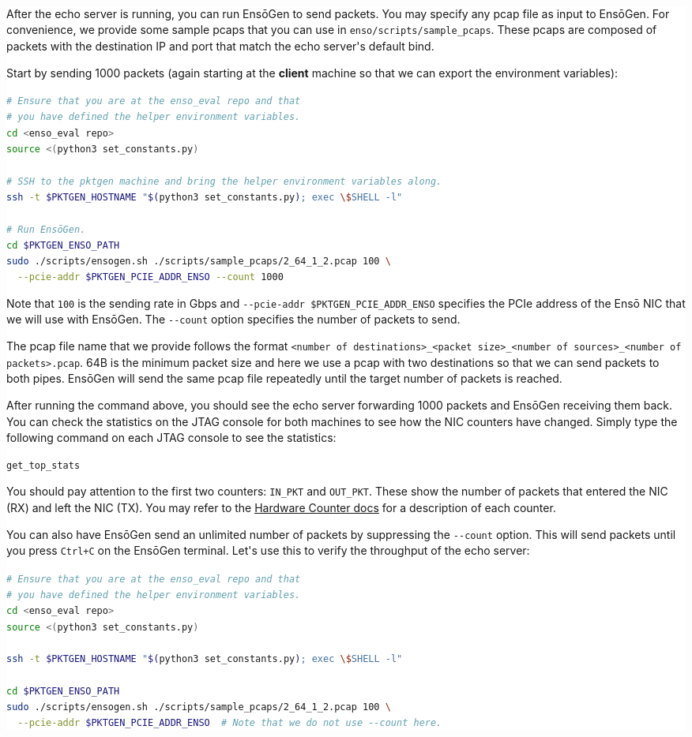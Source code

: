 After the echo server is running, you can run EnsōGen to send packets. You may specify any pcap file as input to EnsōGen. For convenience, we provide some sample pcaps that you can use in `enso/scripts/sample_pcaps`. These pcaps are composed of packets with the destination IP and port that match the echo server's default bind.

Start by sending 1000 packets (again starting at the **client** machine so that we can export the environment variables):

```bash
# Ensure that you are at the enso_eval repo and that
# you have defined the helper environment variables.
cd <enso_eval repo>
source <(python3 set_constants.py)

# SSH to the pktgen machine and bring the helper environment variables along.
ssh -t $PKTGEN_HOSTNAME "$(python3 set_constants.py); exec \$SHELL -l"

# Run EnsōGen.
cd $PKTGEN_ENSO_PATH
sudo ./scripts/ensogen.sh ./scripts/sample_pcaps/2_64_1_2.pcap 100 \
  --pcie-addr $PKTGEN_PCIE_ADDR_ENSO --count 1000
```

Note that `100` is the sending rate in Gbps and `--pcie-addr $PKTGEN_PCIE_ADDR_ENSO` specifies the PCIe address of the Ensō NIC that we will use with EnsōGen. The `--count` option specifies the number of packets to send.

The pcap file name that we provide follows the format `<number of destinations>_<packet size>_<number of sources>_<number of packets>.pcap`. 64B is the minimum packet size and here we use a pcap with two destinations so that we can send packets to both pipes. EnsōGen will send the same pcap file repeatedly until the target number of packets is reached.

After running the command above, you should see the echo server forwarding 1000 packets and EnsōGen receiving them back. You can check the statistics on the JTAG console for both machines to see how the NIC counters have changed. Simply type the following command on each JTAG console to see the statistics:

```tcl
get_top_stats
```

You should pay attention to the first two counters: `IN_PKT` and `OUT_PKT`. These show the number of packets that entered the NIC (RX) and left the NIC (TX). You may refer to the [Hardware Counter docs](https://crossroadsfpga.github.io/enso/hardware/counters/) for a description of each counter.

You can also have EnsōGen send an unlimited number of packets by suppressing the `--count` option. This will send packets until you press `Ctrl+C` on the EnsōGen terminal. Let's use this to verify the throughput of the echo server:

```bash
# Ensure that you are at the enso_eval repo and that
# you have defined the helper environment variables.
cd <enso_eval repo>
source <(python3 set_constants.py)

ssh -t $PKTGEN_HOSTNAME "$(python3 set_constants.py); exec \$SHELL -l"

cd $PKTGEN_ENSO_PATH
sudo ./scripts/ensogen.sh ./scripts/sample_pcaps/2_64_1_2.pcap 100 \
  --pcie-addr $PKTGEN_PCIE_ADDR_ENSO  # Note that we do not use --count here.
```
